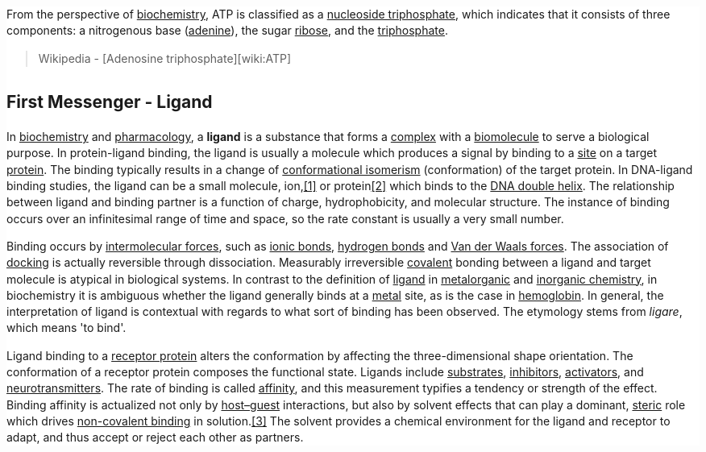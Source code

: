 From the perspective of  [biochemistry](https://en.wikipedia.org/wiki/Biochemistry "Biochemistry"), ATP is classified as a  [nucleoside triphosphate](https://en.wikipedia.org/wiki/Nucleoside_triphosphate "Nucleoside triphosphate"), which indicates that it consists of three components: a nitrogenous base ([adenine](https://en.wikipedia.org/wiki/Adenine "Adenine")), the sugar  [ribose](https://en.wikipedia.org/wiki/Ribose "Ribose"), and the  [triphosphate](https://en.wikipedia.org/wiki/Polyphosphate "Polyphosphate").
> Wikipedia - [Adenosine triphosphate][wiki:ATP]
> 

## First Messenger - Ligand
In  [biochemistry](https://en.wikipedia.org/wiki/Biochemistry "Biochemistry")  and  [pharmacology](https://en.wikipedia.org/wiki/Pharmacology "Pharmacology"), a  **ligand**  is a substance that forms a  [complex](https://en.wikipedia.org/wiki/Complex_(chemistry) "Complex (chemistry)")  with a  [biomolecule](https://en.wikipedia.org/wiki/Biomolecule "Biomolecule")  to serve a biological purpose. In protein-ligand binding, the ligand is usually a molecule which produces a signal by binding to a  [site](https://en.wikipedia.org/wiki/Binding_site "Binding site")  on a target  [protein](https://en.wikipedia.org/wiki/Protein "Protein"). The binding typically results in a change of  [conformational isomerism](https://en.wikipedia.org/wiki/Conformational_isomerism "Conformational isomerism")  (conformation) of the target protein. In DNA-ligand binding studies, the ligand can be a small molecule, ion,[[1]](https://en.wikipedia.org/wiki/Ligand_(biochemistry)#cite_note-1)  or protein[[2]](https://en.wikipedia.org/wiki/Ligand_(biochemistry)#cite_note-2)  which binds to the  [DNA double helix](https://en.wikipedia.org/wiki/Nucleic_acid_double_helix "Nucleic acid double helix"). The relationship between ligand and binding partner is a function of charge, hydrophobicity, and molecular structure. The instance of binding occurs over an infinitesimal range of time and space, so the rate constant is usually a very small number.

Binding occurs by  [intermolecular forces](https://en.wikipedia.org/wiki/Intermolecular_force "Intermolecular force"), such as  [ionic bonds](https://en.wikipedia.org/wiki/Ionic_bond "Ionic bond"),  [hydrogen bonds](https://en.wikipedia.org/wiki/Hydrogen_bond "Hydrogen bond")  and  [Van der Waals forces](https://en.wikipedia.org/wiki/Van_der_Waals_force "Van der Waals force"). The association of  [docking](https://en.wikipedia.org/wiki/Docking_(molecular) "Docking (molecular)")  is actually reversible through dissociation. Measurably irreversible  [covalent](https://en.wikipedia.org/wiki/Covalent "Covalent")  bonding between a ligand and target molecule is atypical in biological systems. In contrast to the definition of  [ligand](https://en.wikipedia.org/wiki/Ligand "Ligand")  in  [metalorganic](https://en.wikipedia.org/wiki/Metalorganic "Metalorganic")  and  [inorganic chemistry](https://en.wikipedia.org/wiki/Inorganic_chemistry "Inorganic chemistry"), in biochemistry it is ambiguous whether the ligand generally binds at a  [metal](https://en.wikipedia.org/wiki/Metal "Metal")  site, as is the case in  [hemoglobin](https://en.wikipedia.org/wiki/Hemoglobin "Hemoglobin"). In general, the interpretation of ligand is contextual with regards to what sort of binding has been observed. The etymology stems from  _ligare_, which means 'to bind'.

Ligand binding to a  [receptor protein](https://en.wikipedia.org/wiki/Receptor_(biochemistry) "Receptor (biochemistry)")  alters the conformation by affecting the three-dimensional shape orientation. The conformation of a receptor protein composes the functional state. Ligands include  [substrates](https://en.wikipedia.org/wiki/Substrate_(biochemistry) "Substrate (biochemistry)"),  [inhibitors](https://en.wikipedia.org/wiki/Enzyme_inhibitor "Enzyme inhibitor"),  [activators](https://en.wikipedia.org/wiki/Activator_(proteomics) "Activator (proteomics)"), and  [neurotransmitters](https://en.wikipedia.org/wiki/Neurotransmitter "Neurotransmitter"). The rate of binding is called  [affinity](https://en.wikipedia.org/wiki/Ligand_(biochemistry)#Receptor/ligand_binding_affinity), and this measurement typifies a tendency or strength of the effect. Binding affinity is actualized not only by  [host–guest](https://en.wikipedia.org/wiki/Host%E2%80%93guest_chemistry "Host–guest chemistry")  interactions, but also by solvent effects that can play a dominant,  [steric](https://en.wikipedia.org/wiki/Steric_effects "Steric effects")  role which drives  [non-covalent binding](https://en.wikipedia.org/wiki/Non-covalent_interactions "Non-covalent interactions")  in solution.[[3]](https://en.wikipedia.org/wiki/Ligand_(biochemistry)#cite_note-3)  The solvent provides a chemical environment for the ligand and receptor to adapt, and thus accept or reject each other as partners.


[wiki:camp-molecule]: https://upload.wikimedia.org/wikipedia/commons/thumb/1/12/Cyclic-AMPchemdraw.png/800px-Cyclic-AMPchemdraw.png
[wiki:cAMP]: https://en.wikipedia.org/wiki/Cyclic_adenosine_monophosphate
[wiki:GP]: https://en.wikipedia.org/wiki/G_protein
[wiki:GPCR]:  https://en.wikipedia.org/wiki/G_protein-coupled_receptor
[wiki:PKA]: https://en.wikipedia.org/wiki/Protein_kinase_A
[wiki:PKA#Activation]: https://en.wikipedia.org/wiki/Protein_kinase_A
[wiki:PKA#Function]: https://en.wikipedia.org/wiki/Protein_kinase_A
[Serin]: https://en.wikipedia.org/wiki/Serine
[wiki:ADC]: https://en.wikipedia.org/wiki/Adenylyl_cyclase
[gene:ADCY1]:  https://www.genecards.org/cgi-bin/carddisp.pl?gene=ADCY1
[Enzym]: https://en.wikipedia.org/wiki/Enzyme
[PRKAR1A-Gene]: https://www.genecards.org/cgi-bin/carddisp.pl?gene=PRKAR1A
[PRKAR1B-Gene]: https://www.genecards.org/cgi-bin/carddisp.pl?gene=PRKAR1B
[neurodegenerative Demenz]: http://www.malacards.org/card/prkar1b_related_neurodegenerative_dementia_with_intermediate_filaments
[Carney Complex Variant]: http://www.malacards.org/card/carney_complex_variant
[Genregulation]: https://www.spektrum.de/lexikon/biologie/genregulation/27396
[blog:spektrum:transkription]: https://www.spektrum.de/lexikon/biologie/transkription/67276
[spektrum:transkription]: https://www.spektrum.de/lexikon/biologie/transkription/67276
[ADP signalling through P2Y purinoceptor 12]: http://pathcards.genecards.org/card/adp_signalling_through_p2y_purinoceptor_12
[cannabinoid-pathway]: https://www.wikipathways.org/index.php/Pathway:WP3869
 [signal-transduction-via-cannabinoid-receptors]: http://asd
[^adhd-dopamine]: [Attention-deficit-hyperactivity disorder and reward deficiency syndrome] - 
[^cannabis-psychosis-risk-factor]: [Cannabis use and the risk of developing a psychotic disorder]
[^cannabis-schizo-evidence]: [Cannabis and psychosis: Neurobiology]
[Attention-deficit-hyperactivity disorder and reward deficiency syndrome]: https://www.ncbi.nlm.nih.gov/pmc/articles/PMC2626918/